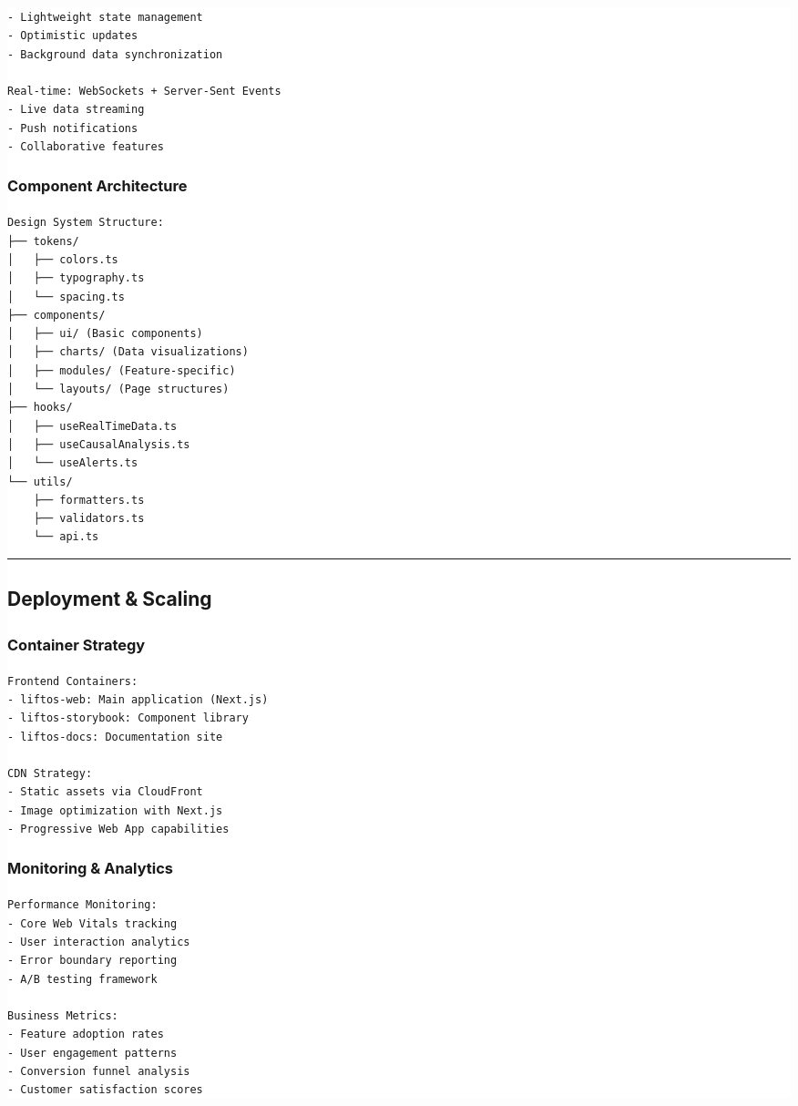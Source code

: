 ```
- Lightweight state management
- Optimistic updates
- Background data synchronization

Real-time: WebSockets + Server-Sent Events
- Live data streaming
- Push notifications
- Collaborative features
```

### Component Architecture
```
Design System Structure:
├── tokens/
│   ├── colors.ts
│   ├── typography.ts
│   └── spacing.ts
├── components/
│   ├── ui/ (Basic components)
│   ├── charts/ (Data visualizations)
│   ├── modules/ (Feature-specific)
│   └── layouts/ (Page structures)
├── hooks/
│   ├── useRealTimeData.ts
│   ├── useCausalAnalysis.ts
│   └── useAlerts.ts
└── utils/
    ├── formatters.ts
    ├── validators.ts
    └── api.ts
```

---

## Deployment & Scaling

### Container Strategy
```
Frontend Containers:
- liftos-web: Main application (Next.js)
- liftos-storybook: Component library
- liftos-docs: Documentation site

CDN Strategy:
- Static assets via CloudFront
- Image optimization with Next.js
- Progressive Web App capabilities
```

### Monitoring & Analytics
```
Performance Monitoring:
- Core Web Vitals tracking
- User interaction analytics
- Error boundary reporting
- A/B testing framework

Business Metrics:
- Feature adoption rates
- User engagement patterns
- Conversion funnel analysis
- Customer satisfaction scores
```